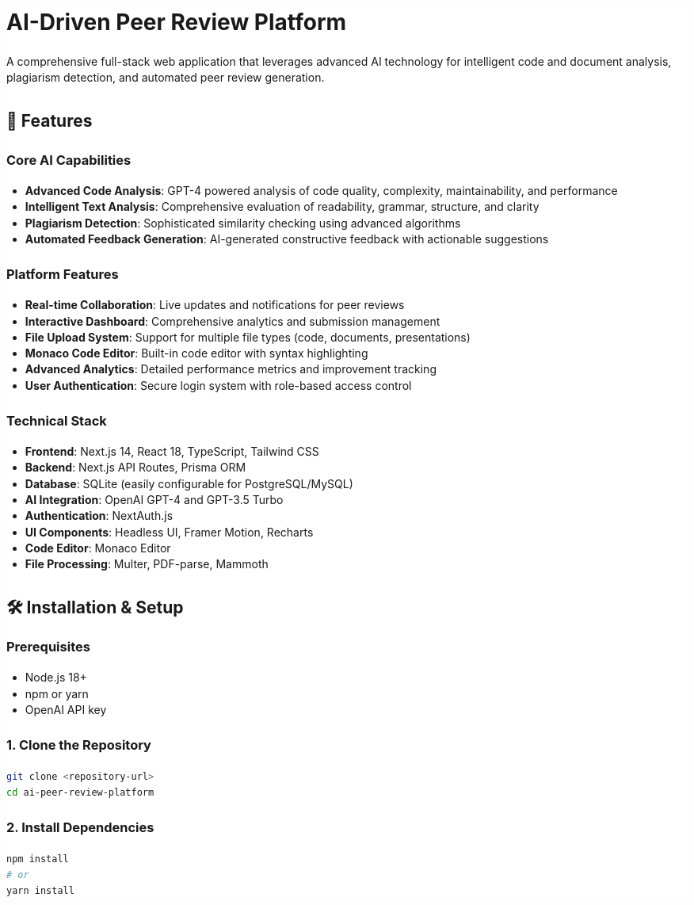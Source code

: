 # AI-Driven Peer Review Platform

A comprehensive full-stack web application that leverages advanced AI technology for intelligent code and document analysis, plagiarism detection, and automated peer review generation.

## 🚀 Features

### Core AI Capabilities
- **Advanced Code Analysis**: GPT-4 powered analysis of code quality, complexity, maintainability, and performance
- **Intelligent Text Analysis**: Comprehensive evaluation of readability, grammar, structure, and clarity
- **Plagiarism Detection**: Sophisticated similarity checking using advanced algorithms
- **Automated Feedback Generation**: AI-generated constructive feedback with actionable suggestions

### Platform Features
- **Real-time Collaboration**: Live updates and notifications for peer reviews
- **Interactive Dashboard**: Comprehensive analytics and submission management
- **File Upload System**: Support for multiple file types (code, documents, presentations)
- **Monaco Code Editor**: Built-in code editor with syntax highlighting
- **Advanced Analytics**: Detailed performance metrics and improvement tracking
- **User Authentication**: Secure login system with role-based access control

### Technical Stack
- **Frontend**: Next.js 14, React 18, TypeScript, Tailwind CSS
- **Backend**: Next.js API Routes, Prisma ORM
- **Database**: SQLite (easily configurable for PostgreSQL/MySQL)
- **AI Integration**: OpenAI GPT-4 and GPT-3.5 Turbo
- **Authentication**: NextAuth.js
- **UI Components**: Headless UI, Framer Motion, Recharts
- **Code Editor**: Monaco Editor
- **File Processing**: Multer, PDF-parse, Mammoth

## 🛠️ Installation & Setup

### Prerequisites
- Node.js 18+ 
- npm or yarn
- OpenAI API key

### 1. Clone the Repository
```bash
git clone <repository-url>
cd ai-peer-review-platform
```

### 2. Install Dependencies
```bash
npm install
# or
yarn install
```
